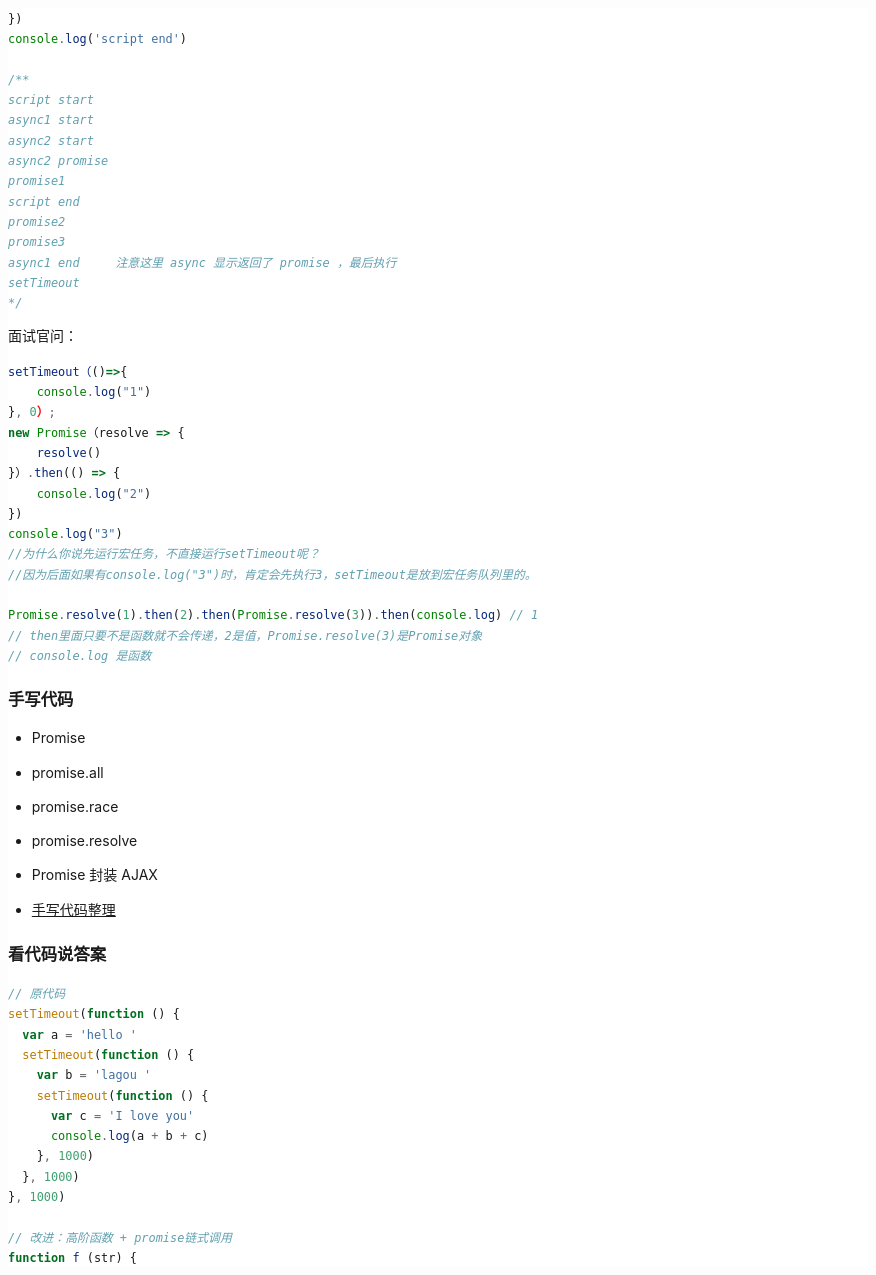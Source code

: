 ```js
})
console.log('script end')

/**
script start
async1 start
async2 start
async2 promise
promise1
script end
promise2
promise3
async1 end     注意这里 async 显示返回了 promise ，最后执行
setTimeout
*/
```

面试官问：

```js
setTimeout（()=>{
    console.log("1")
}, 0）;
new Promise（resolve => {
    resolve()
}）.then(() => {
	console.log("2")
})
console.log("3")
//为什么你说先运行宏任务，不直接运行setTimeout呢？
//因为后面如果有console.log("3")时，肯定会先执行3，setTimeout是放到宏任务队列里的。

Promise.resolve(1).then(2).then(Promise.resolve(3)).then(console.log) // 1
// then里面只要不是函数就不会传递，2是值，Promise.resolve(3)是Promise对象
// console.log 是函数
```

### 手写代码

* Promise
* promise.all
* promise.race
* promise.resolve
* Promise 封装 AJAX

* [手写代码整理](https://jinjingxuan.github.io/2020/03/20/%E9%9D%A2%E8%AF%95-%E6%89%8B%E5%86%99%E4%BB%A3%E7%A0%81%EF%BC%88%E4%B8%80%EF%BC%89/)

### 看代码说答案

```js
// 原代码
setTimeout(function () {
  var a = 'hello '
  setTimeout(function () {
    var b = 'lagou '
    setTimeout(function () {
      var c = 'I love you'
      console.log(a + b + c)
    }, 1000)
  }, 1000)
}, 1000)

// 改进：高阶函数 + promise链式调用
function f (str) {
```